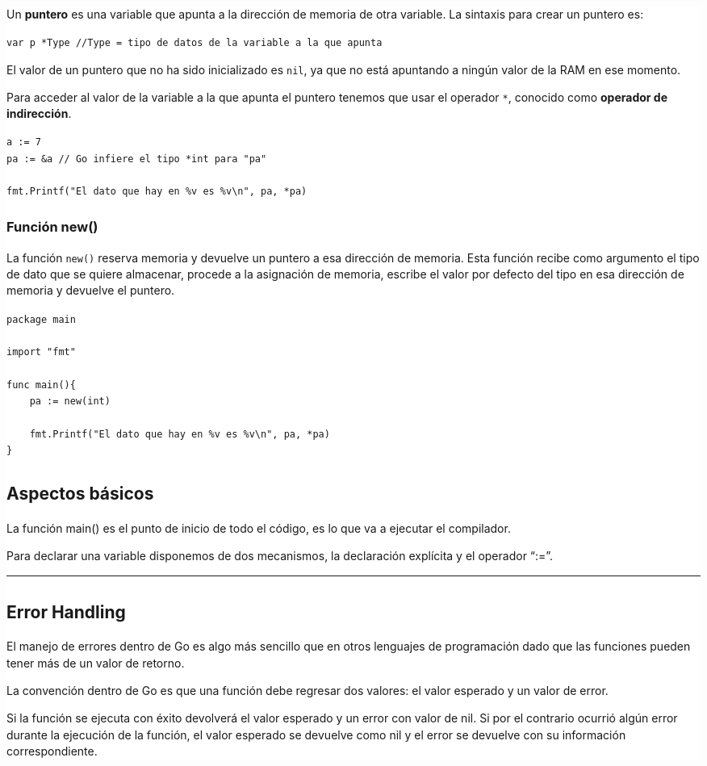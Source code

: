 Un **puntero** es una variable que apunta a la dirección de memoria de otra variable.
La sintaxis para crear un puntero es:

```golang
var p *Type //Type = tipo de datos de la variable a la que apunta
```

El valor de un puntero que no ha sido inicializado es `nil`, ya que no está apuntando a ningún valor de la RAM en ese momento.

Para acceder al valor de la variable a la que apunta el puntero tenemos que usar el operador `*`, conocido como **operador de indirección**.

```golang
a := 7
pa := &a // Go infiere el tipo *int para "pa"

fmt.Printf("El dato que hay en %v es %v\n", pa, *pa)
```

### Función new()

La función `new()` reserva memoria y devuelve un puntero a esa dirección de memoria. Esta función recibe como argumento el tipo de dato que se quiere almacenar, procede a la asignación de memoria, escribe el valor por defecto del tipo en esa dirección de memoria y devuelve el puntero.

```golang
package main

import "fmt"

func main(){
	pa := new(int)

	fmt.Printf("El dato que hay en %v es %v\n", pa, *pa)
}
```

## Aspectos básicos

La función main() es el punto de inicio de todo el código, es lo que va a ejecutar el compilador.

Para declarar una variable disponemos de dos mecanismos, la declaración explícita y el operador “:=”.

----------

## Error Handling

El manejo de errores dentro de Go es algo más sencillo que en otros lenguajes de programación dado que las funciones pueden tener más de un valor de retorno.

La convención dentro de Go es que una función debe regresar dos valores: el valor esperado y un valor de error.

Si la función se ejecuta con éxito devolverá el valor esperado y un error con valor de nil. Si por el contrario ocurrió algún error durante la ejecución de la función, el valor esperado se devuelve como nil y el error se devuelve con su información correspondiente.
